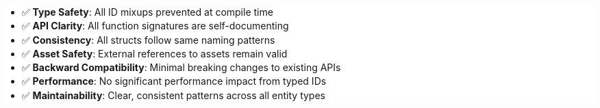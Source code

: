 - ✅ **Type Safety**: All ID mixups prevented at compile time
- ✅ **API Clarity**: All function signatures are self-documenting
- ✅ **Consistency**: All structs follow same naming patterns
- ✅ **Asset Safety**: External references to assets remain valid
- ✅ **Backward Compatibility**: Minimal breaking changes to existing APIs
- ✅ **Performance**: No significant performance impact from typed IDs
- ✅ **Maintainability**: Clear, consistent patterns across all entity types

